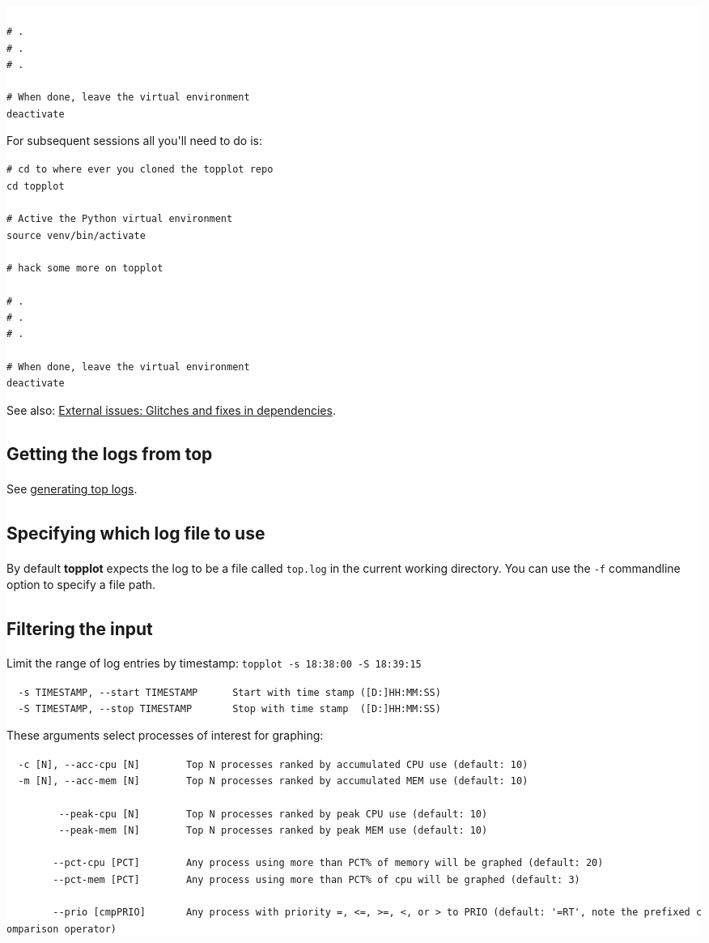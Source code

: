 ```

# .
# .
# .

# When done, leave the virtual environment
deactivate
```

For subsequent sessions all you'll need to do is:

```
# cd to where ever you cloned the topplot repo
cd topplot

# Active the Python virtual environment
source venv/bin/activate

# hack some more on topplot

# .
# .
# .

# When done, leave the virtual environment
deactivate
```



See also: [External issues: Glitches and fixes in dependencies](#external-issues).

## Getting the logs from top

See [generating top logs](https://gitlab.com/eBardie/topplot/-/blob/master/docs/procps-ng-top.md).

## Specifying which log file to use

By default **topplot** expects the log to be a file called `top.log` in the current working directory. You can use the `-f` commandline option to specify a file path.


## Filtering the input

Limit the range of log entries by timestamp: `topplot -s 18:38:00 -S 18:39:15`

```
  -s TIMESTAMP, --start TIMESTAMP      Start with time stamp ([D:]HH:MM:SS)
  -S TIMESTAMP, --stop TIMESTAMP       Stop with time stamp  ([D:]HH:MM:SS)
```



These arguments select processes of interest for graphing:

```
  -c [N], --acc-cpu [N]        Top N processes ranked by accumulated CPU use (default: 10)
  -m [N], --acc-mem [N]        Top N processes ranked by accumulated MEM use (default: 10)

         --peak-cpu [N]        Top N processes ranked by peak CPU use (default: 10)
         --peak-mem [N]        Top N processes ranked by peak MEM use (default: 10)

        --pct-cpu [PCT]        Any process using more than PCT% of memory will be graphed (default: 20)
        --pct-mem [PCT]        Any process using more than PCT% of cpu will be graphed (default: 3)

        --prio [cmpPRIO]       Any process with priority =, <=, >=, <, or > to PRIO (default: '=RT', note the prefixed comparison operator)
```